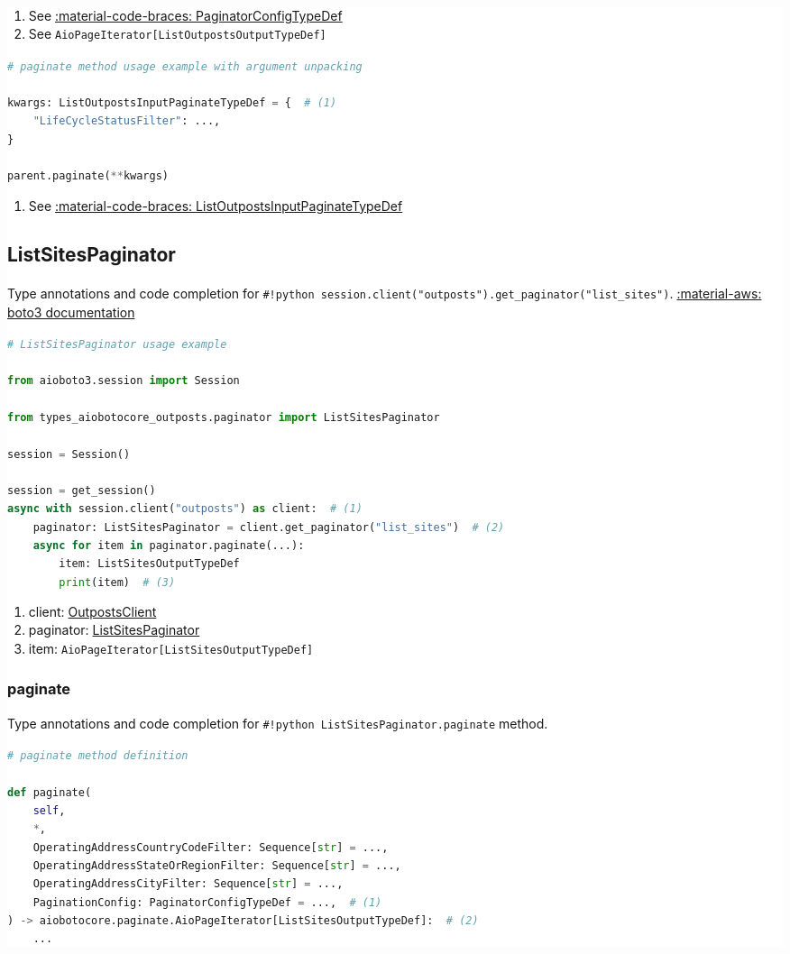 1. See [:material-code-braces: PaginatorConfigTypeDef](./type_defs.md#paginatorconfigtypedef)
2. See `AioPageIterator[ListOutpostsOutputTypeDef]`


```python
# paginate method usage example with argument unpacking

kwargs: ListOutpostsInputPaginateTypeDef = {  # (1)
    "LifeCycleStatusFilter": ...,
}

parent.paginate(**kwargs)
```

1. See [:material-code-braces: ListOutpostsInputPaginateTypeDef](./type_defs.md#listoutpostsinputpaginatetypedef)
## ListSitesPaginator

Type annotations and code completion for `#!python session.client("outposts").get_paginator("list_sites")`.
[:material-aws: boto3 documentation](https://boto3.amazonaws.com/v1/documentation/api/latest/reference/services/outposts/paginator/ListSites.html#Outposts.Paginator.ListSites)

```python
# ListSitesPaginator usage example

from aioboto3.session import Session

from types_aiobotocore_outposts.paginator import ListSitesPaginator

session = Session()

session = get_session()
async with session.client("outposts") as client:  # (1)
    paginator: ListSitesPaginator = client.get_paginator("list_sites")  # (2)
    async for item in paginator.paginate(...):
        item: ListSitesOutputTypeDef
        print(item)  # (3)
```

1. client: [OutpostsClient](./client.md)
2. paginator: [ListSitesPaginator](./paginators.md#listsitespaginator)
3. item: `AioPageIterator[ListSitesOutputTypeDef]`


### paginate

Type annotations and code completion for `#!python ListSitesPaginator.paginate` method.

```python
# paginate method definition

def paginate(
    self,
    *,
    OperatingAddressCountryCodeFilter: Sequence[str] = ...,
    OperatingAddressStateOrRegionFilter: Sequence[str] = ...,
    OperatingAddressCityFilter: Sequence[str] = ...,
    PaginationConfig: PaginatorConfigTypeDef = ...,  # (1)
) -> aiobotocore.paginate.AioPageIterator[ListSitesOutputTypeDef]:  # (2)
    ...
```
